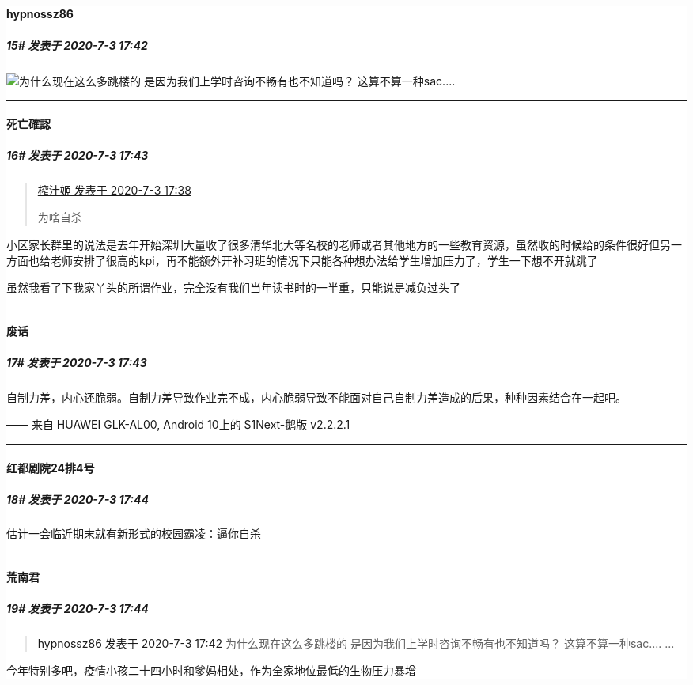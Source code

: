 ####  hypnossz86  
##### 15#       发表于 2020-7-3 17:42


<img src="https://static.saraba1st.com/image/smiley/face2017/001.png" referrerpolicy="no-referrer">为什么现在这么多跳楼的
是因为我们上学时咨询不畅有也不知道吗？
这算不算一种sac....


-----

####  死亡確認  
##### 16#       发表于 2020-7-3 17:43


<blockquote><a href="httphttps://bbs.saraba1st.com/2b/forum.php?mod=redirect&amp;goto=findpost&amp;pid=48052699&amp;ptid=1945656" target="_blank">榨汁姬 发表于 2020-7-3 17:38</a>

为啥自杀</blockquote>
小区家长群里的说法是去年开始深圳大量收了很多清华北大等名校的老师或者其他地方的一些教育资源，虽然收的时候给的条件很好但另一方面也给老师安排了很高的kpi，再不能额外开补习班的情况下只能各种想办法给学生增加压力了，学生一下想不开就跳了


虽然我看了下我家丫头的所谓作业，完全没有我们当年读书时的一半重，只能说是减负过头了


-----

####  废话  
##### 17#       发表于 2020-7-3 17:43


自制力差，内心还脆弱。自制力差导致作业完不成，内心脆弱导致不能面对自己自制力差造成的后果，种种因素结合在一起吧。

—— 来自 HUAWEI GLK-AL00, Android 10上的 [S1Next-鹅版](https://github.com/ykrank/S1-Next/releases) v2.2.2.1


-----

####  红都剧院24排4号  
##### 18#       发表于 2020-7-3 17:44


估计一会临近期末就有新形式的校园霸凌：逼你自杀


-----

####  荒南君  
##### 19#       发表于 2020-7-3 17:44


<blockquote><a href="httphttps://bbs.saraba1st.com/2b/forum.php?mod=redirect&amp;goto=findpost&amp;pid=48052746&amp;ptid=1945656" target="_blank">hypnossz86 发表于 2020-7-3 17:42</a>
为什么现在这么多跳楼的
是因为我们上学时咨询不畅有也不知道吗？
这算不算一种sac.... ...</blockquote>
今年特别多吧，疫情小孩二十四小时和爹妈相处，作为全家地位最低的生物压力暴增
